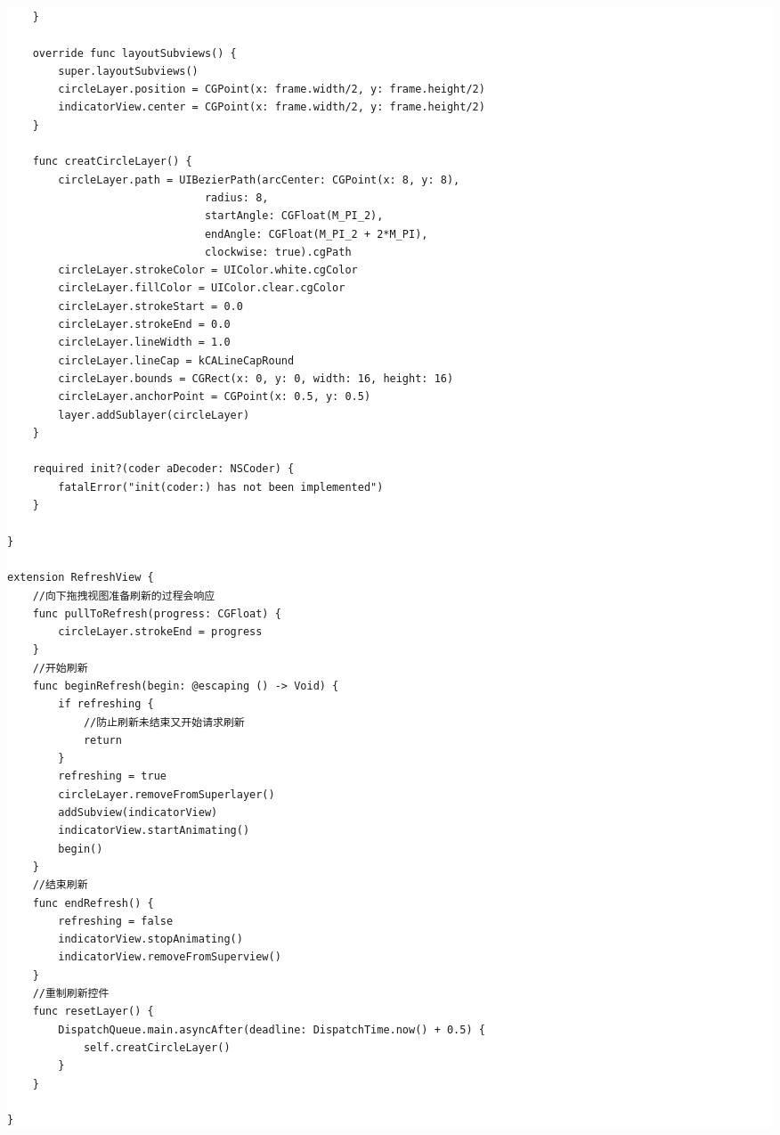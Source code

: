 ```
    }
    
    override func layoutSubviews() {
        super.layoutSubviews()
        circleLayer.position = CGPoint(x: frame.width/2, y: frame.height/2)
        indicatorView.center = CGPoint(x: frame.width/2, y: frame.height/2)
    }
    
    func creatCircleLayer() {
        circleLayer.path = UIBezierPath(arcCenter: CGPoint(x: 8, y: 8),
                               radius: 8,
                               startAngle: CGFloat(M_PI_2),
                               endAngle: CGFloat(M_PI_2 + 2*M_PI),
                               clockwise: true).cgPath
        circleLayer.strokeColor = UIColor.white.cgColor
        circleLayer.fillColor = UIColor.clear.cgColor
        circleLayer.strokeStart = 0.0
        circleLayer.strokeEnd = 0.0
        circleLayer.lineWidth = 1.0
        circleLayer.lineCap = kCALineCapRound
        circleLayer.bounds = CGRect(x: 0, y: 0, width: 16, height: 16)
        circleLayer.anchorPoint = CGPoint(x: 0.5, y: 0.5)
        layer.addSublayer(circleLayer)
    }
    
    required init?(coder aDecoder: NSCoder) {
        fatalError("init(coder:) has not been implemented")
    }

}

extension RefreshView {
    //向下拖拽视图准备刷新的过程会响应
    func pullToRefresh(progress: CGFloat) {
        circleLayer.strokeEnd = progress
    }
    //开始刷新
    func beginRefresh(begin: @escaping () -> Void) {
        if refreshing {
            //防止刷新未结束又开始请求刷新
            return
        }
        refreshing = true
        circleLayer.removeFromSuperlayer()
        addSubview(indicatorView)
        indicatorView.startAnimating()
        begin()
    }
    //结束刷新
    func endRefresh() {
        refreshing = false
        indicatorView.stopAnimating()
        indicatorView.removeFromSuperview()
    }
    //重制刷新控件
    func resetLayer() {
        DispatchQueue.main.asyncAfter(deadline: DispatchTime.now() + 0.5) {
            self.creatCircleLayer()
        }
    }
    
}
```